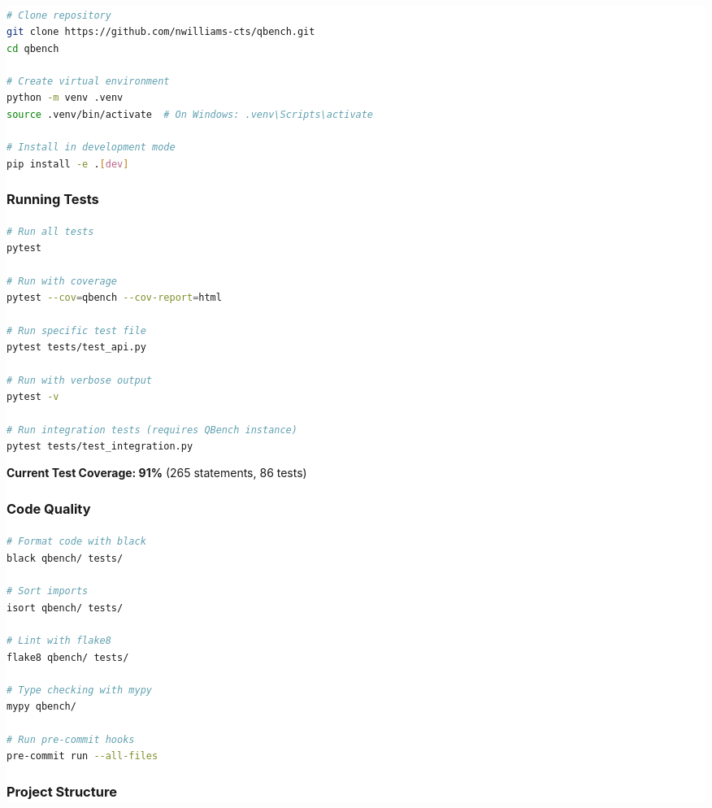 ```bash
# Clone repository
git clone https://github.com/nwilliams-cts/qbench.git
cd qbench

# Create virtual environment
python -m venv .venv
source .venv/bin/activate  # On Windows: .venv\Scripts\activate

# Install in development mode
pip install -e .[dev]
```

### Running Tests

```bash
# Run all tests
pytest

# Run with coverage
pytest --cov=qbench --cov-report=html

# Run specific test file
pytest tests/test_api.py

# Run with verbose output
pytest -v

# Run integration tests (requires QBench instance)
pytest tests/test_integration.py
```

**Current Test Coverage: 91%** (265 statements, 86 tests)

### Code Quality

```bash
# Format code with black
black qbench/ tests/

# Sort imports  
isort qbench/ tests/

# Lint with flake8
flake8 qbench/ tests/

# Type checking with mypy
mypy qbench/

# Run pre-commit hooks
pre-commit run --all-files
```

### Project Structure
